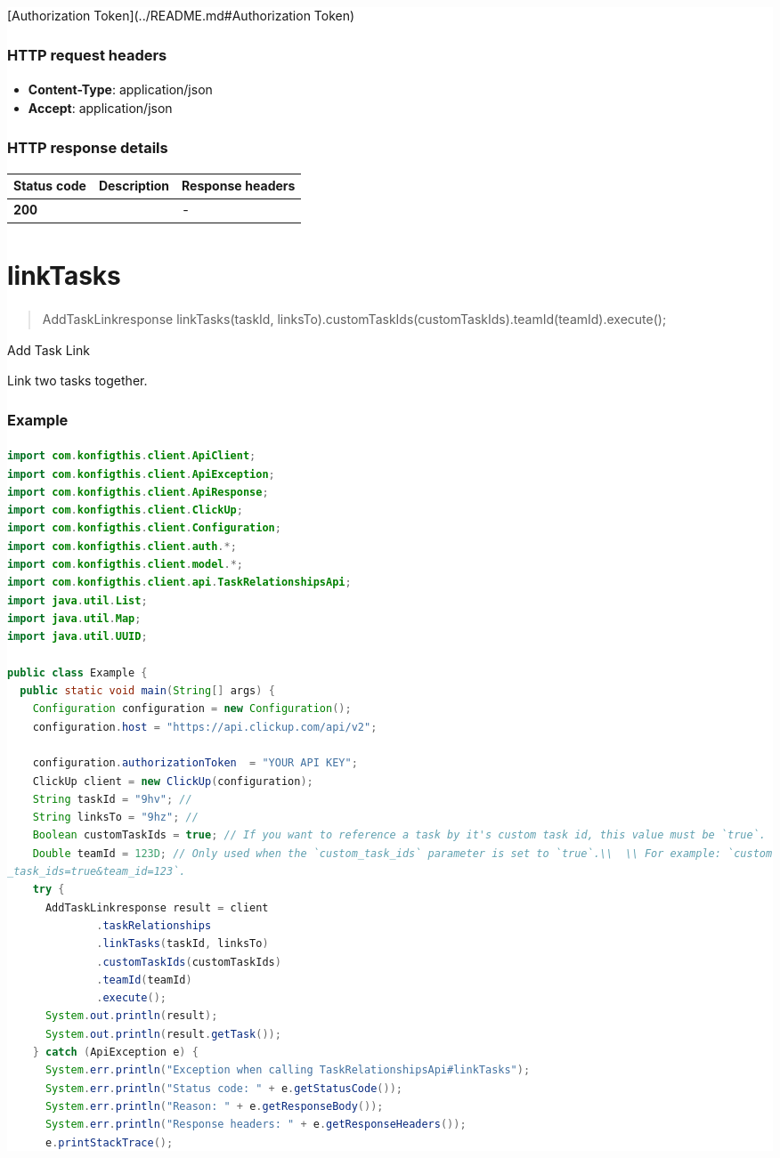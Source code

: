 [Authorization Token](../README.md#Authorization Token)

### HTTP request headers

 - **Content-Type**: application/json
 - **Accept**: application/json

### HTTP response details
| Status code | Description | Response headers |
|-------------|-------------|------------------|
| **200** |  |  -  |

<a name="linkTasks"></a>
# **linkTasks**
> AddTaskLinkresponse linkTasks(taskId, linksTo).customTaskIds(customTaskIds).teamId(teamId).execute();

Add Task Link

Link two tasks together.

### Example
```java
import com.konfigthis.client.ApiClient;
import com.konfigthis.client.ApiException;
import com.konfigthis.client.ApiResponse;
import com.konfigthis.client.ClickUp;
import com.konfigthis.client.Configuration;
import com.konfigthis.client.auth.*;
import com.konfigthis.client.model.*;
import com.konfigthis.client.api.TaskRelationshipsApi;
import java.util.List;
import java.util.Map;
import java.util.UUID;

public class Example {
  public static void main(String[] args) {
    Configuration configuration = new Configuration();
    configuration.host = "https://api.clickup.com/api/v2";
    
    configuration.authorizationToken  = "YOUR API KEY";
    ClickUp client = new ClickUp(configuration);
    String taskId = "9hv"; // 
    String linksTo = "9hz"; // 
    Boolean customTaskIds = true; // If you want to reference a task by it's custom task id, this value must be `true`.
    Double teamId = 123D; // Only used when the `custom_task_ids` parameter is set to `true`.\\  \\ For example: `custom_task_ids=true&team_id=123`.
    try {
      AddTaskLinkresponse result = client
              .taskRelationships
              .linkTasks(taskId, linksTo)
              .customTaskIds(customTaskIds)
              .teamId(teamId)
              .execute();
      System.out.println(result);
      System.out.println(result.getTask());
    } catch (ApiException e) {
      System.err.println("Exception when calling TaskRelationshipsApi#linkTasks");
      System.err.println("Status code: " + e.getStatusCode());
      System.err.println("Reason: " + e.getResponseBody());
      System.err.println("Response headers: " + e.getResponseHeaders());
      e.printStackTrace();
```